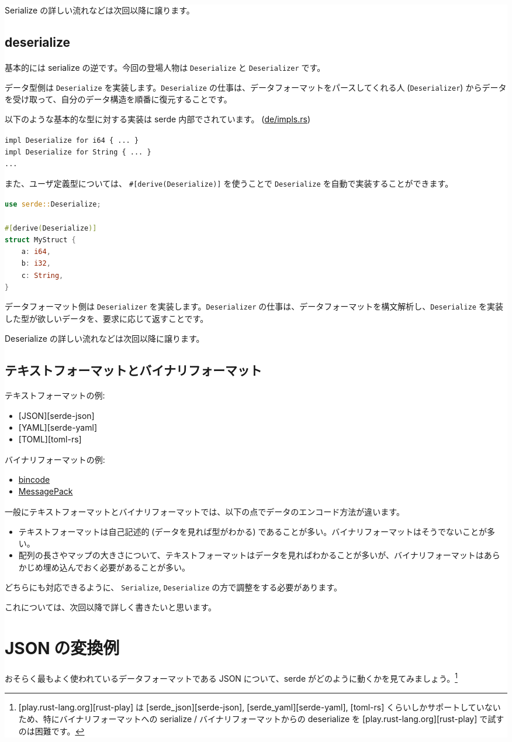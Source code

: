 Serialize の詳しい流れなどは次回以降に譲ります。

## deserialize
基本的には serialize の逆です。今回の登場人物は `Deserialize` と `Deserializer` です。

データ型側は `Deserialize` を実装します。`Deserialize` の仕事は、データフォーマットをパースしてくれる人 (`Deserializer`) からデータを受け取って、自分のデータ構造を順番に復元することです。

以下のような基本的な型に対する実装は serde 内部でされています。 ([de/impls.rs](https://github.com/serde-rs/serde/blob/master/serde/src/de/impls.rs))

```
impl Deserialize for i64 { ... }
impl Deserialize for String { ... }
...
```
また、ユーザ定義型については、 `#[derive(Deserialize)]` を使うことで `Deserialize` を自動で実装することができます。

```rust:my_struct.rs
use serde::Deserialize;

#[derive(Deserialize)]
struct MyStruct {
    a: i64,
    b: i32,
    c: String,
}
```

データフォーマット側は `Deserializer` を実装します。`Deserializer` の仕事は、データフォーマットを構文解析し、`Deserialize` を実装した型が欲しいデータを、要求に応じて返すことです。

Deserialize の詳しい流れなどは次回以降に譲ります。

## テキストフォーマットとバイナリフォーマット

テキストフォーマットの例:

- [JSON][serde-json]
- [YAML][serde-yaml]
- [TOML][toml-rs]

バイナリフォーマットの例:

- [bincode](https://github.com/TyOverby/bincode)
- [MessagePack](https://github.com/3Hren/msgpack-rust)

一般にテキストフォーマットとバイナリフォーマットでは、以下の点でデータのエンコード方法が違います。

- テキストフォーマットは自己記述的 (データを見れば型がわかる) であることが多い。バイナリフォーマットはそうでないことが多い。
- 配列の長さやマップの大きさについて、テキストフォーマットはデータを見ればわかることが多いが、バイナリフォーマットはあらかじめ埋め込んでおく必要があることが多い。

どちらにも対応できるように、 `Serialize`, `Deserialize` の方で調整をする必要があります。

これについては、次回以降で詳しく書きたいと思います。

# JSON の変換例
おそらく最もよく使われているデータフォーマットである JSON について、serde がどのように動くかを見てみましょう。[^other_format_excuse]
[^other_format_excuse]: [play.rust-lang.org][rust-play] は [serde_json][serde-json], [serde_yaml][serde-yaml], [toml-rs] くらいしかサポートしていないため、特にバイナリフォーマットへの serialize / バイナリフォーマットからの deserialize を [play.rust-lang.org][rust-play] で試すのは困難です。


[^1]: タイトルと概要は https://qiita.com/qnighy/items/4bbbb20e71cf4ae527b9 をパクりました。ありがとう…
[^2]: ちなみに、 [miniserde](https://github.com/dtolnay/miniserde) というライブラリもあります。これは serde とは真逆の設計思想で作られており、JSON だけ・`String` への変換だけ、`struct` だけ・エラーは `()` 型・カスタマイズ不可という、一点集中型の単純さに特化した設計です。
[rust-play]: play.rust-lang.org
[serde-rs]: https://serde.rs/
[serde-json]: https://github.com/serde-rs/json
[serde-yaml]: https://github.com/dtolnay/serde-yaml
[toml-rs]: https://github.com/alexcrichton/toml-rs